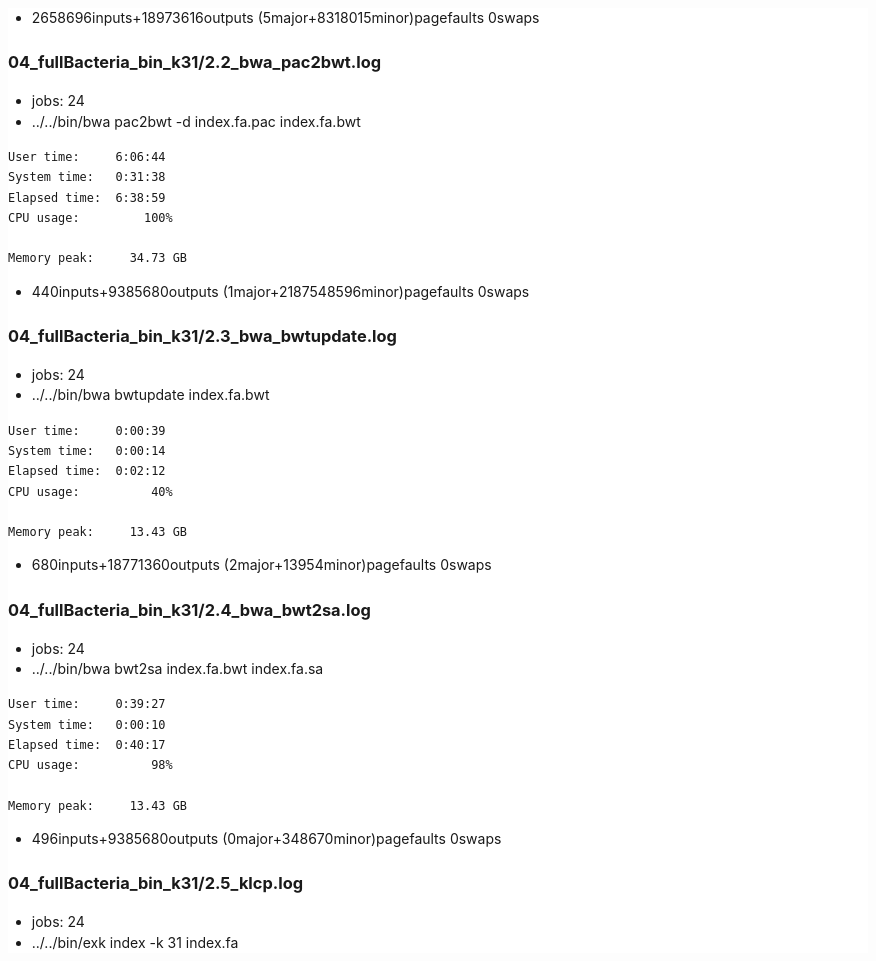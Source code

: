 * 2658696inputs+18973616outputs (5major+8318015minor)pagefaults 0swaps


### 04_fullBacteria_bin_k31/2.2_bwa_pac2bwt.log

* jobs: 24
* ../../bin/bwa pac2bwt -d index.fa.pac index.fa.bwt

```
User time:     6:06:44
System time:   0:31:38
Elapsed time:  6:38:59
CPU usage:         100%

Memory peak:     34.73 GB
```

* 440inputs+9385680outputs (1major+2187548596minor)pagefaults 0swaps


### 04_fullBacteria_bin_k31/2.3_bwa_bwtupdate.log

* jobs: 24
* ../../bin/bwa bwtupdate index.fa.bwt

```
User time:     0:00:39
System time:   0:00:14
Elapsed time:  0:02:12
CPU usage:          40%

Memory peak:     13.43 GB
```

* 680inputs+18771360outputs (2major+13954minor)pagefaults 0swaps


### 04_fullBacteria_bin_k31/2.4_bwa_bwt2sa.log

* jobs: 24
* ../../bin/bwa bwt2sa index.fa.bwt index.fa.sa

```
User time:     0:39:27
System time:   0:00:10
Elapsed time:  0:40:17
CPU usage:          98%

Memory peak:     13.43 GB
```

* 496inputs+9385680outputs (0major+348670minor)pagefaults 0swaps


### 04_fullBacteria_bin_k31/2.5_klcp.log

* jobs: 24
* ../../bin/exk index -k 31 index.fa
